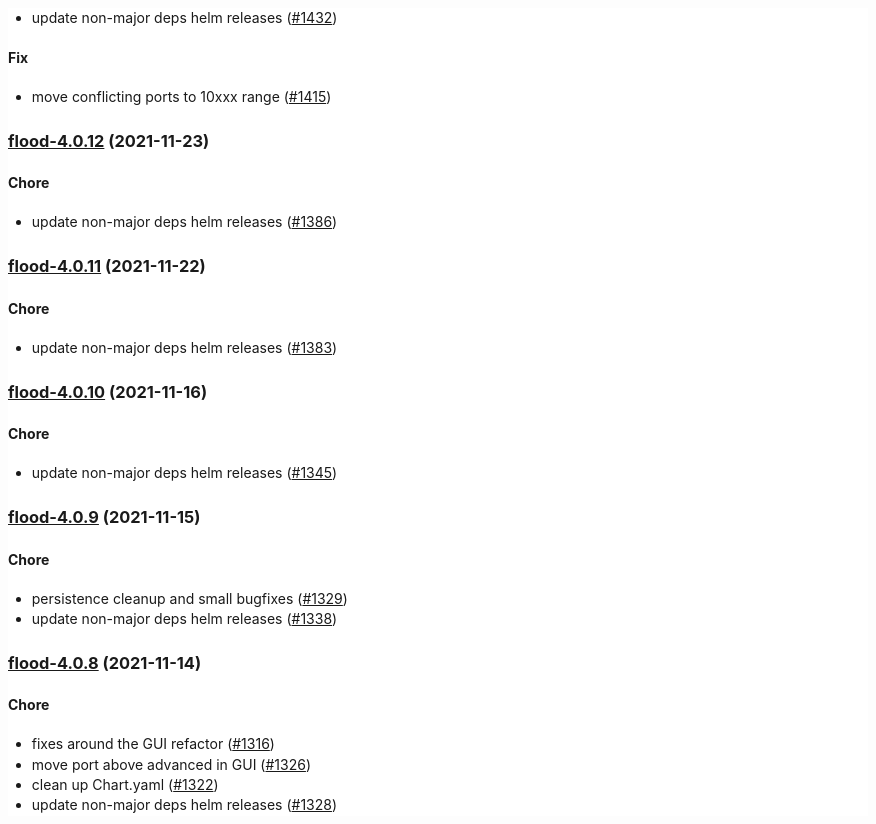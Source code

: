 * update non-major deps helm releases ([#1432](https://github.com/truecharts/apps/issues/1432))

#### Fix

* move conflicting ports to 10xxx range ([#1415](https://github.com/truecharts/apps/issues/1415))



<a name="flood-4.0.12"></a>
### [flood-4.0.12](https://github.com/truecharts/apps/compare/flood-4.0.11...flood-4.0.12) (2021-11-23)

#### Chore

* update non-major deps helm releases ([#1386](https://github.com/truecharts/apps/issues/1386))



<a name="flood-4.0.11"></a>
### [flood-4.0.11](https://github.com/truecharts/apps/compare/flood-4.0.10...flood-4.0.11) (2021-11-22)

#### Chore

* update non-major deps helm releases ([#1383](https://github.com/truecharts/apps/issues/1383))



<a name="flood-4.0.10"></a>
### [flood-4.0.10](https://github.com/truecharts/apps/compare/flood-4.0.9...flood-4.0.10) (2021-11-16)

#### Chore

* update non-major deps helm releases ([#1345](https://github.com/truecharts/apps/issues/1345))



<a name="flood-4.0.9"></a>
### [flood-4.0.9](https://github.com/truecharts/apps/compare/flood-4.0.8...flood-4.0.9) (2021-11-15)

#### Chore

* persistence cleanup and small bugfixes ([#1329](https://github.com/truecharts/apps/issues/1329))
* update non-major deps helm releases ([#1338](https://github.com/truecharts/apps/issues/1338))



<a name="flood-4.0.8"></a>
### [flood-4.0.8](https://github.com/truecharts/apps/compare/flood-4.0.7...flood-4.0.8) (2021-11-14)

#### Chore

* fixes around the GUI refactor ([#1316](https://github.com/truecharts/apps/issues/1316))
* move port above advanced in GUI ([#1326](https://github.com/truecharts/apps/issues/1326))
* clean up Chart.yaml ([#1322](https://github.com/truecharts/apps/issues/1322))
* update non-major deps helm releases ([#1328](https://github.com/truecharts/apps/issues/1328))

